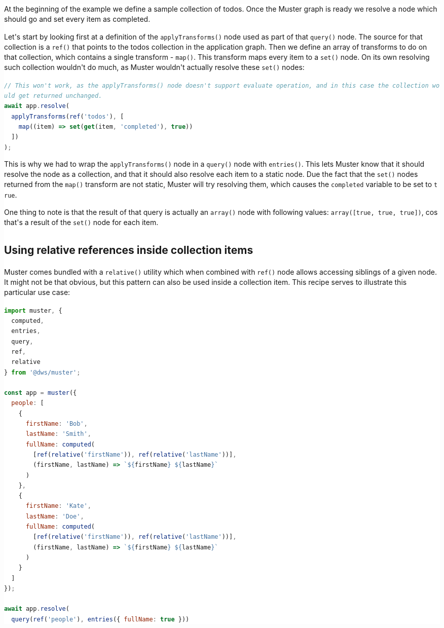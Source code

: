 At the beginning of the example we define a sample collection of todos. Once the Muster graph is ready we resolve a node which should go and set every item as completed.

Let's start by looking first at a definition of the `applyTransforms()` node used as part of that `query()` node. The source for that collection is a `ref()` that points to the todos collection in the application graph. Then we define an array of transforms to do on that collection, which contains a single transform - `map()`. This transform maps every item to a `set()` node. On its own resolving such collection wouldn't do much, as Muster wouldn't actually resolve these `set()` nodes:

```js
// This won't work, as the applyTransforms() node doesn't support evaluate operation, and in this case the collection would get returned unchanged.
await app.resolve(
  applyTransforms(ref('todos'), [
    map((item) => set(get(item, 'completed'), true))
  ])
);
```

This is why we had to wrap the `applyTransforms()` node in a `query()` node with `entries()`. This lets Muster know that it should resolve the node as a collection, and that it should also resolve each item to a static node. Due the fact that the `set()` nodes returned from the `map()` transform are not static, Muster will try resolving them, which causes the `completed` variable to be set to `true`.

One thing to note is that the result of that query is actually an `array()` node with following values: `array([true, true, true])`, cos that's a result of the `set()` node for each item.

## Using relative references inside collection items

Muster comes bundled with a `relative()` utility which when combined with `ref()` node allows accessing siblings of a given node. It might not be that obvious, but this pattern can also be used inside a collection item. This recipe serves to illustrate this particular use case:

```js
import muster, {
  computed,
  entries,
  query,
  ref,
  relative
} from '@dws/muster';

const app = muster({
  people: [
    {
      firstName: 'Bob',
      lastName: 'Smith',
      fullName: computed(
        [ref(relative('firstName')), ref(relative('lastName'))],
        (firstName, lastName) => `${firstName} ${lastName}`
      )
    },
    {
      firstName: 'Kate',
      lastName: 'Doe',
      fullName: computed(
        [ref(relative('firstName')), ref(relative('lastName'))],
        (firstName, lastName) => `${firstName} ${lastName}`
      )
    }
  ]
});

await app.resolve(
  query(ref('people'), entries({ fullName: true }))
```